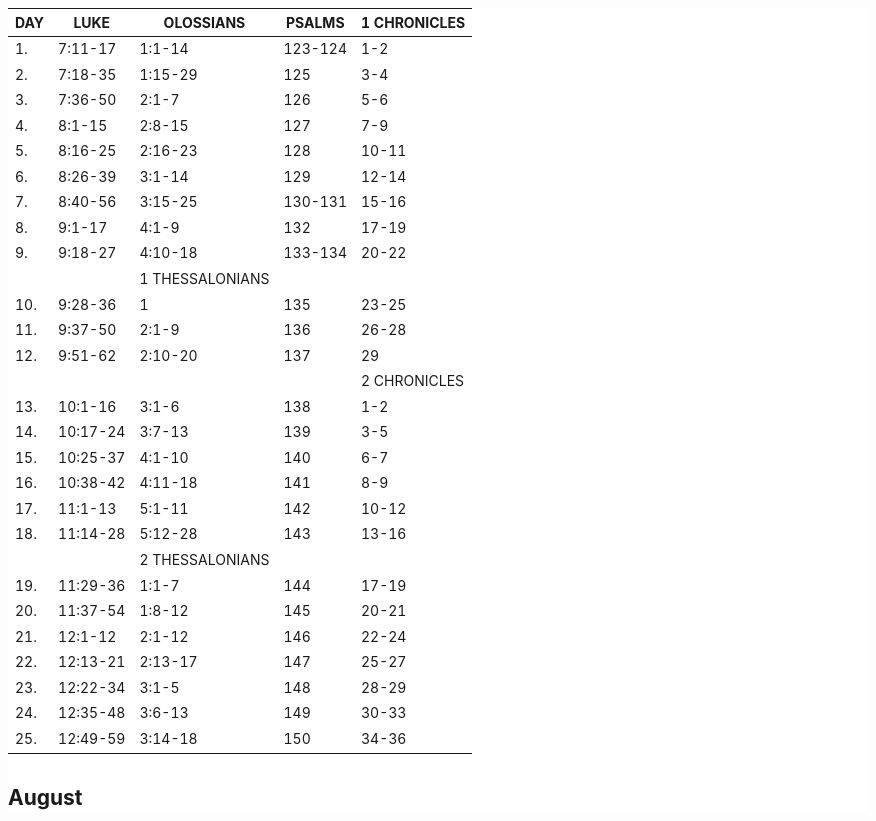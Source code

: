 | DAY | LUKE     | OLOSSIANS       | PSALMS  | 1 CHRONICLES |
| --- | -------- | --------------- | ------- | ------------ |
| 1.  | 7:11-17  | 1:1-14          | 123-124 | 1-2          |
| 2.  | 7:18-35  | 1:15-29         | 125     | 3-4          |
| 3.  | 7:36-50  | 2:1-7           | 126     | 5-6          |
| 4.  | 8:1-15   | 2:8-15          | 127     | 7-9          |
| 5.  | 8:16-25  | 2:16-23         | 128     | 10-11        |
| 6.  | 8:26-39  | 3:1-14          | 129     | 12-14        |
| 7.  | 8:40-56  | 3:15-25         | 130-131 | 15-16        |
| 8.  | 9:1-17   | 4:1-9           | 132     | 17-19        |
| 9.  | 9:18-27  | 4:10-18         | 133-134 | 20-22        |
|     |          | 1 THESSALONIANS |         |              |
| 10. | 9:28-36  | 1               | 135     | 23-25        |
| 11. | 9:37-50  | 2:1-9           | 136     | 26-28        |
| 12. | 9:51-62  | 2:10-20         | 137     | 29           |
|     |          |                 |         | 2 CHRONICLES |
| 13. | 10:1-16  | 3:1-6           | 138     | 1-2          |
| 14. | 10:17-24 | 3:7-13          | 139     | 3-5          |
| 15. | 10:25-37 | 4:1-10          | 140     | 6-7          |
| 16. | 10:38-42 | 4:11-18         | 141     | 8-9          |
| 17. | 11:1-13  | 5:1-11          | 142     | 10-12        |
| 18. | 11:14-28 | 5:12-28         | 143     | 13-16        |
|     |          | 2 THESSALONIANS |         |              |
| 19. | 11:29-36 | 1:1-7           | 144     | 17-19        |
| 20. | 11:37-54 | 1:8-12          | 145     | 20-21        |
| 21. | 12:1-12  | 2:1-12          | 146     | 22-24        |
| 22. | 12:13-21 | 2:13-17         | 147     | 25-27        |
| 23. | 12:22-34 | 3:1-5           | 148     | 28-29        |
| 24. | 12:35-48 | 3:6-13          | 149     | 30-33        |
| 25. | 12:49-59 | 3:14-18         | 150     | 34-36        |

## August

